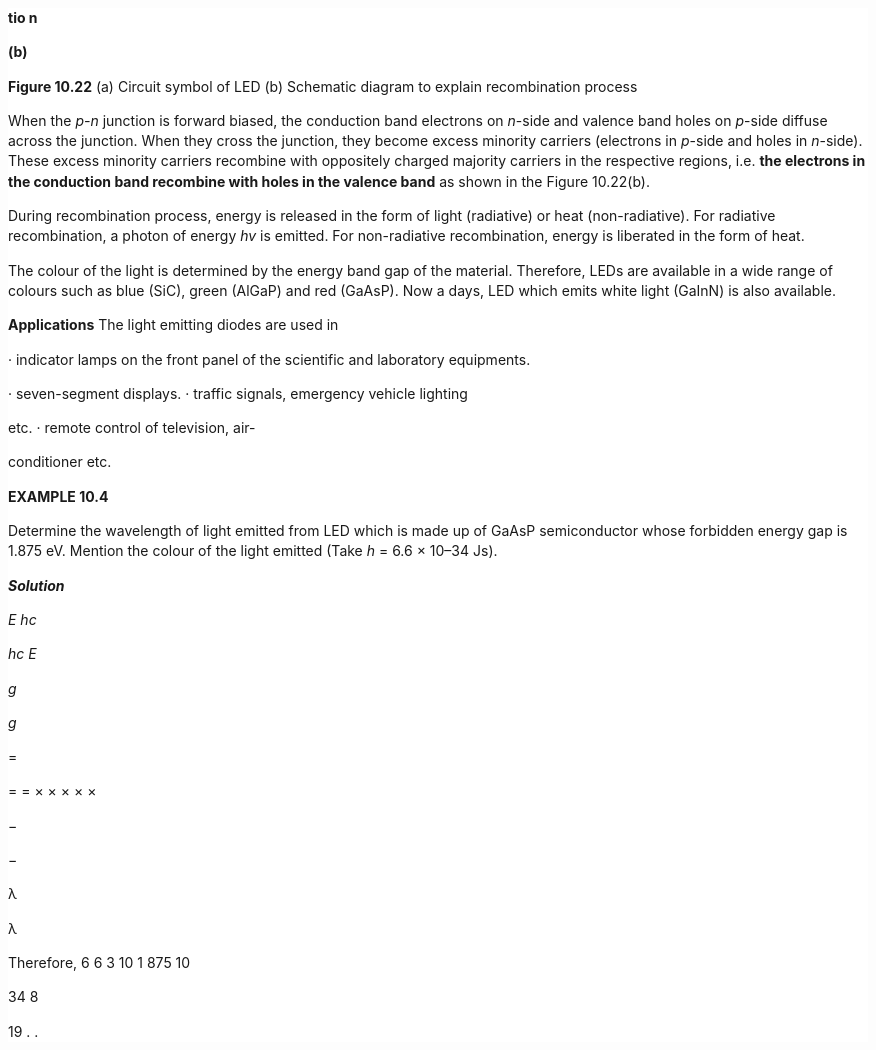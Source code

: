 **tio n**

**(b)**

**Figure 10.22** (a) Circuit symbol of LED (b) Schematic diagram to explain recombination process

When the _p-n_ junction is forward biased, the conduction band electrons on _n_\-side and valence band holes on _p_\-side diffuse across the junction. When they cross the junction, they become excess minority carriers (electrons in _p_\-side and holes in _n_\-side). These excess minority carriers recombine with oppositely charged majority carriers in the respective regions, i.e. **the electrons in the conduction band recombine with holes in the valence band** as shown in the Figure 10.22(b).

During recombination process, energy is released in the form of light (radiative) or heat (non-radiative). For radiative recombination, a photon of energy _hv_ is emitted. For non-radiative recombination, energy is liberated in the form of heat.  

The colour of the light is determined by the energy band gap of the material. Therefore, LEDs are available in a wide range of colours such as blue (SiC), green (AlGaP) and red (GaAsP). Now a days, LED which emits white light (GaInN) is also available.

**Applications** The light emitting diodes are used in

· indicator lamps on the front panel of the scientific and laboratory equipments.

· seven-segment displays. · traffic signals, emergency vehicle lighting

etc. · remote control of television, air-

conditioner etc.

**EXAMPLE 10.4**

Determine the wavelength of light emitted from LED which is made up of GaAsP semiconductor whose forbidden energy gap is 1.875 eV. Mention the colour of the light emitted (Take _h_ = 6.6 × 10–34 Js).

**_Solution_**

_E hc_

_hc E_

_g_

_g_

\=

\= = × × × × ×

−

−

λ

λ

Therefore, 6 6 3 10 1 875 10

34 8

19 . .
